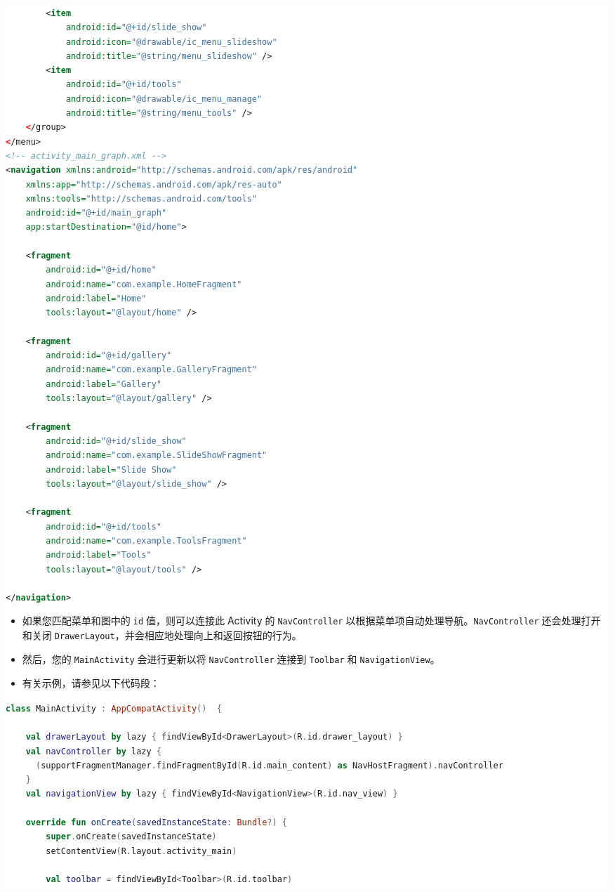 ```xml
        <item
            android:id="@+id/slide_show"
            android:icon="@drawable/ic_menu_slideshow"
            android:title="@string/menu_slideshow" />
        <item
            android:id="@+id/tools"
            android:icon="@drawable/ic_menu_manage"
            android:title="@string/menu_tools" />
    </group>
</menu>
<!-- activity_main_graph.xml -->
<navigation xmlns:android="http://schemas.android.com/apk/res/android"
    xmlns:app="http://schemas.android.com/apk/res-auto"
    xmlns:tools="http://schemas.android.com/tools"
    android:id="@+id/main_graph"
    app:startDestination="@id/home">

    <fragment
        android:id="@+id/home"
        android:name="com.example.HomeFragment"
        android:label="Home"
        tools:layout="@layout/home" />

    <fragment
        android:id="@+id/gallery"
        android:name="com.example.GalleryFragment"
        android:label="Gallery"
        tools:layout="@layout/gallery" />

    <fragment
        android:id="@+id/slide_show"
        android:name="com.example.SlideShowFragment"
        android:label="Slide Show"
        tools:layout="@layout/slide_show" />

    <fragment
        android:id="@+id/tools"
        android:name="com.example.ToolsFragment"
        android:label="Tools"
        tools:layout="@layout/tools" />

</navigation>
```

* 如果您匹配菜单和图中的 `id` 值，则可以连接此 Activity 的 `NavController` 以根据菜单项自动处理导航。`NavController` 还会处理打开和关闭 `DrawerLayout`，并会相应地处理向上和返回按钮的行为。

* 然后，您的 `MainActivity` 会进行更新以将 `NavController` 连接到 `Toolbar` 和 `NavigationView`。

* 有关示例，请参见以下代码段：

```kotlin
class MainActivity : AppCompatActivity()  {

    val drawerLayout by lazy { findViewById<DrawerLayout>(R.id.drawer_layout) }
    val navController by lazy {
      (supportFragmentManager.findFragmentById(R.id.main_content) as NavHostFragment).navController
    }
    val navigationView by lazy { findViewById<NavigationView>(R.id.nav_view) }

    override fun onCreate(savedInstanceState: Bundle?) {
        super.onCreate(savedInstanceState)
        setContentView(R.layout.activity_main)

        val toolbar = findViewById<Toolbar>(R.id.toolbar)
```